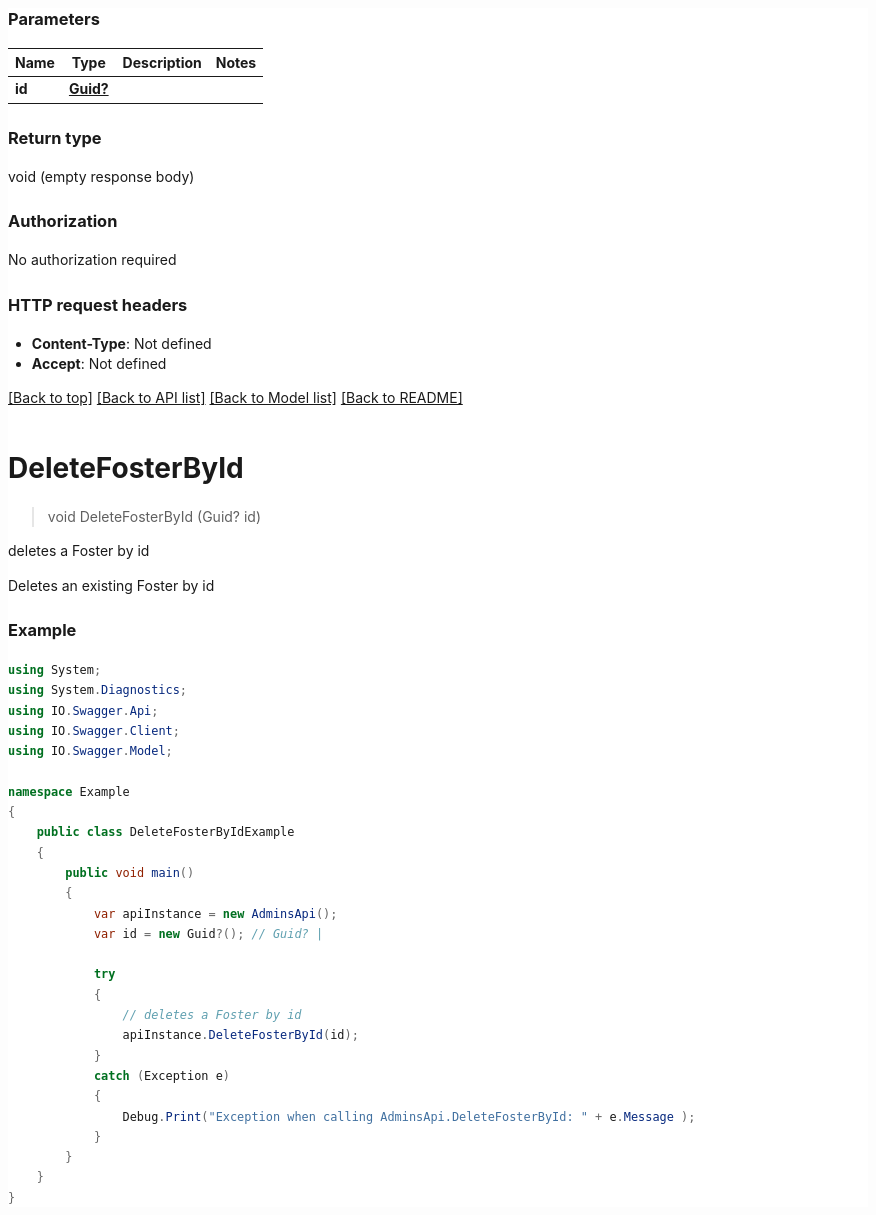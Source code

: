 ### Parameters

Name | Type | Description  | Notes
------------- | ------------- | ------------- | -------------
 **id** | [**Guid?**](Guid?.md)|  | 

### Return type

void (empty response body)

### Authorization

No authorization required

### HTTP request headers

 - **Content-Type**: Not defined
 - **Accept**: Not defined

[[Back to top]](#) [[Back to API list]](../README.md#documentation-for-api-endpoints) [[Back to Model list]](../README.md#documentation-for-models) [[Back to README]](../README.md)
<a name="deletefosterbyid"></a>
# **DeleteFosterById**
> void DeleteFosterById (Guid? id)

deletes a Foster by id

Deletes an existing Foster by id

### Example
```csharp
using System;
using System.Diagnostics;
using IO.Swagger.Api;
using IO.Swagger.Client;
using IO.Swagger.Model;

namespace Example
{
    public class DeleteFosterByIdExample
    {
        public void main()
        {
            var apiInstance = new AdminsApi();
            var id = new Guid?(); // Guid? | 

            try
            {
                // deletes a Foster by id
                apiInstance.DeleteFosterById(id);
            }
            catch (Exception e)
            {
                Debug.Print("Exception when calling AdminsApi.DeleteFosterById: " + e.Message );
            }
        }
    }
}
```
